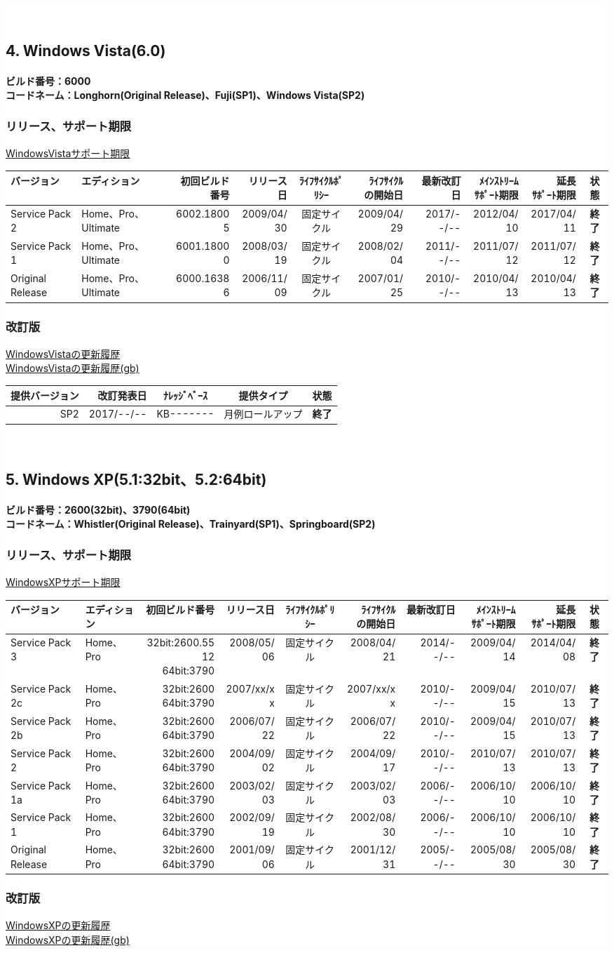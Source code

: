 <br />

## 4. Windows Vista(6.0)  
**ビルド番号：6000**  
**コードネーム：Longhorn(Original Release)、Fuji(SP1)、Windows Vista(SP2)**   

### リリース、サポート期限  
[WindowsVistaサポート期限](https://docs.microsoft.com/ja-jp/lifecycle/products/windows-vista)  

| バージョン | エディション       | 初回ビルド番号 | リリース日 | ﾗｲﾌｻｲｸﾙﾎﾟﾘｼｰ | ﾗｲﾌｻｲｸﾙ<br />の開始日 | 最新改訂日 | ﾒｲﾝｽﾄﾘｰﾑ<br />ｻﾎﾟｰﾄ期限 | 延長<br>ｻﾎﾟｰﾄ期限 | 状態 |
| :--------- | :----------------- | -------------: | ---------: |:------------:| ---------: | ---------: | ---------: | ---------: | :-----: |
| Service Pack 2 |Home、Pro、Ultimate| 6002.18005 | 2009/04/30 |固定サイクル| 2009/04/29 | 2017/--/-- | 2012/04/10 | 2017/04/11 | **終了** |
| Service Pack 1   |Home、Pro、Ultimate| 6001.18000 | 2008/03/19 |固定サイクル| 2008/02/04 | 2011/--/-- | 2011/07/12 | 2011/07/12 | **終了** |
| Original Release |Home、Pro、Ultimate| 6000.16386 | 2006/11/09 |固定サイクル| 2007/01/25 | 2010/--/-- | 2010/04/13 | 2010/04/13 | **終了** |

### 改訂版  
[WindowsVistaの更新履歴]()  
[WindowsVistaの更新履歴(gb)]()

| 提供バージョン | 改訂発表日  | ﾅﾚｯｼﾞﾍﾞｰｽ |  提供タイプ      |   状態  |
| ---------: | ---------: | :-------: | :--------------: | :-----: |
| SP2        | 2017/--/-- | KB------- | 月例ロールアップ | **終了** |

<br />

## 5. Windows XP(5.1:32bit、5.2:64bit)  
**ビルド番号：2600(32bit)、3790(64bit)**  
**コードネーム：Whistler(Original Release)、Trainyard(SP1)、Springboard(SP2)**   

### リリース、サポート期限  
[WindowsXPサポート期限](https://docs.microsoft.com/ja-jp/lifecycle/products/windows-xp)  

| バージョン | エディション       | 初回ビルド番号 | リリース日 | ﾗｲﾌｻｲｸﾙﾎﾟﾘｼｰ | ﾗｲﾌｻｲｸﾙ<br />の開始日 | 最新改訂日 | ﾒｲﾝｽﾄﾘｰﾑ<br />ｻﾎﾟｰﾄ期限 | 延長<br>ｻﾎﾟｰﾄ期限 | 状態 |
| :--------- | :----------------- | -------------: | ---------: |:------------:| ---------: | ---------: | ---------: | ---------: | :-----: |
| Service Pack 3 |Home、Pro| 32bit:2600.5512<br />64bit:3790 | 2008/05/06 |固定サイクル| 2008/04/21 | 2014/--/-- | 2009/04/14 | 2014/04/08 | **終了** |
| Service Pack 2c |Home、Pro| 32bit:2600<br />64bit:3790 | 2007/xx/xx |固定サイクル| 2007/xx/xx | 2010/--/-- | 2009/04/15 | 2010/07/13 | **終了** |
| Service Pack 2b |Home、Pro| 32bit:2600<br />64bit:3790 | 2006/07/22 |固定サイクル| 2006/07/22 | 2010/--/-- | 2009/04/15 | 2010/07/13 | **終了** |
| Service Pack 2 |Home、Pro| 32bit:2600<br />64bit:3790 | 2004/09/02 |固定サイクル| 2004/09/17 | 2010/--/-- | 2010/07/13 | 2010/07/13 | **終了** |
| Service Pack 1a |Home、Pro| 32bit:2600<br />64bit:3790 | 2003/02/03 |固定サイクル| 2003/02/03 | 2006/--/-- | 2006/10/10 | 2006/10/10 | **終了** |
| Service Pack 1   |Home、Pro| 32bit:2600<br />64bit:3790 | 2002/09/19 |固定サイクル| 2002/08/30 | 2006/--/-- | 2006/10/10 | 2006/10/10 | **終了** |
| Original Release |Home、Pro| 32bit:2600<br />64bit:3790 | 2001/09/06 |固定サイクル| 2001/12/31 | 2005/--/-- | 2005/08/30 | 2005/08/30 | **終了** |

### 改訂版  
[WindowsXPの更新履歴]()  
[WindowsXPの更新履歴(gb)]()
